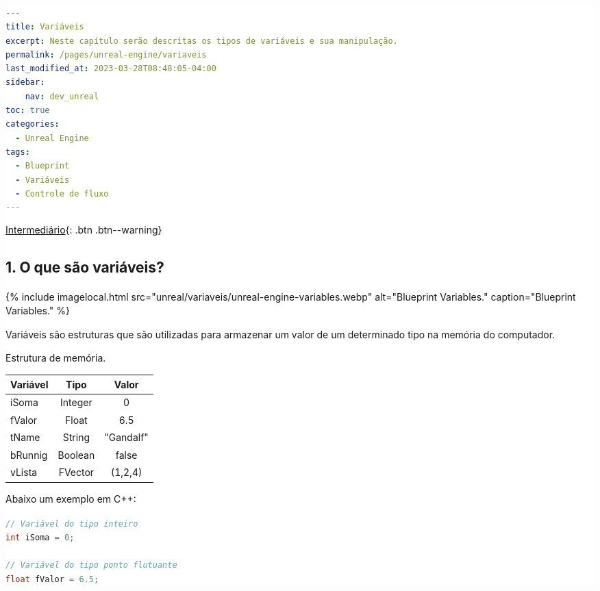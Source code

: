 ```yaml
---
title: Variáveis
excerpt: Neste capítulo serão descritas os tipos de variáveis e sua manipulação.
permalink: /pages/unreal-engine/variaveis
last_modified_at: 2023-03-28T08:48:05-04:00
sidebar:
    nav: dev_unreal
toc: true  
categories:
  - Unreal Engine
tags:
  - Blueprint
  - Variáveis
  - Controle de fluxo
---
```


[Intermediário](/collection-archive/){: .btn .btn--warning}

## 1. O que são variáveis?

{% include imagelocal.html
    src="unreal/variaveis/unreal-engine-variables.webp"
    alt="Blueprint Variables."
    caption="Blueprint Variables."
%}

Variáveis são estruturas que são utilizadas para armazenar um valor de um determinado tipo na memória do computador.

Estrutura de memória.

| Variável |  Tipo   |   Valor   |
| :------- | :-----: | :-------: |
| iSoma    | Integer |     0     |
| fValor   |  Float  |    6.5    |
| tName    | String  | "Gandalf" |
| bRunnig  | Boolean |   false   |
| vLista   | FVector |  (1,2,4)  |

Abaixo um exemplo em C++:

```cpp
// Variável do tipo inteiro
int iSoma = 0;

// Variável do tipo ponto flutuante
float fValor = 6.5;
```
